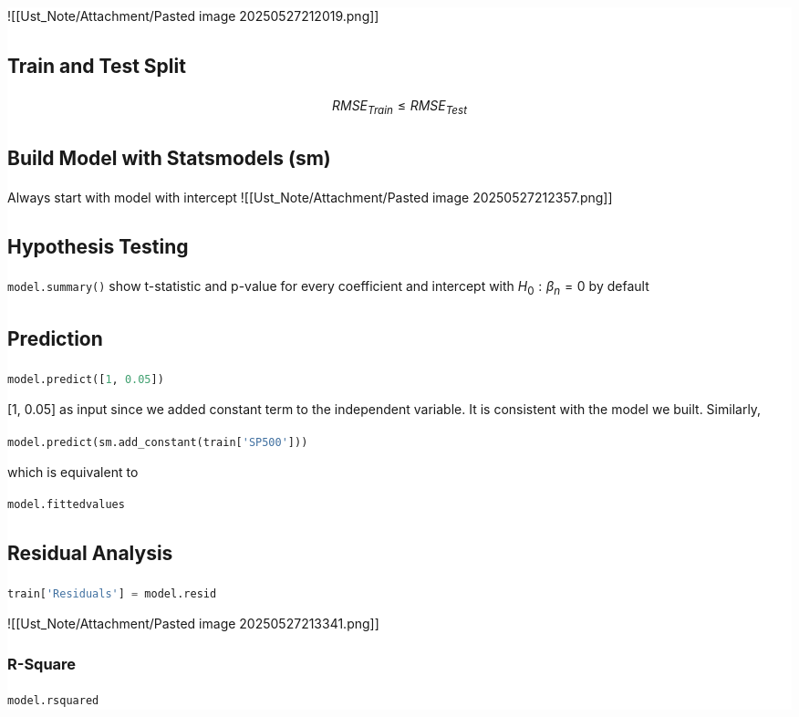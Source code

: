 ![[Ust_Note/Attachment/Pasted image 20250527212019.png]]
## Train and Test Split
$$RMSE_{Train}\leq RMSE_{Test}$$
## Build Model with Statsmodels (sm)
Always start with model with intercept
![[Ust_Note/Attachment/Pasted image 20250527212357.png]]
## Hypothesis Testing
`model.summary()` show t-statistic and p-value for every coefficient and intercept with $H_{0}:\beta_{n}=0$ by default
## Prediction
```py
model.predict([1, 0.05])
```
[1, 0.05] as input since we added constant term to the independent variable. It is consistent with the model we built.
Similarly, 
```py
model.predict(sm.add_constant(train['SP500']))
```
which is equivalent to
```py
model.fittedvalues
```
## Residual Analysis
```py
train['Residuals'] = model.resid
```
![[Ust_Note/Attachment/Pasted image 20250527213341.png]]
### R-Square
`model.rsquared`
